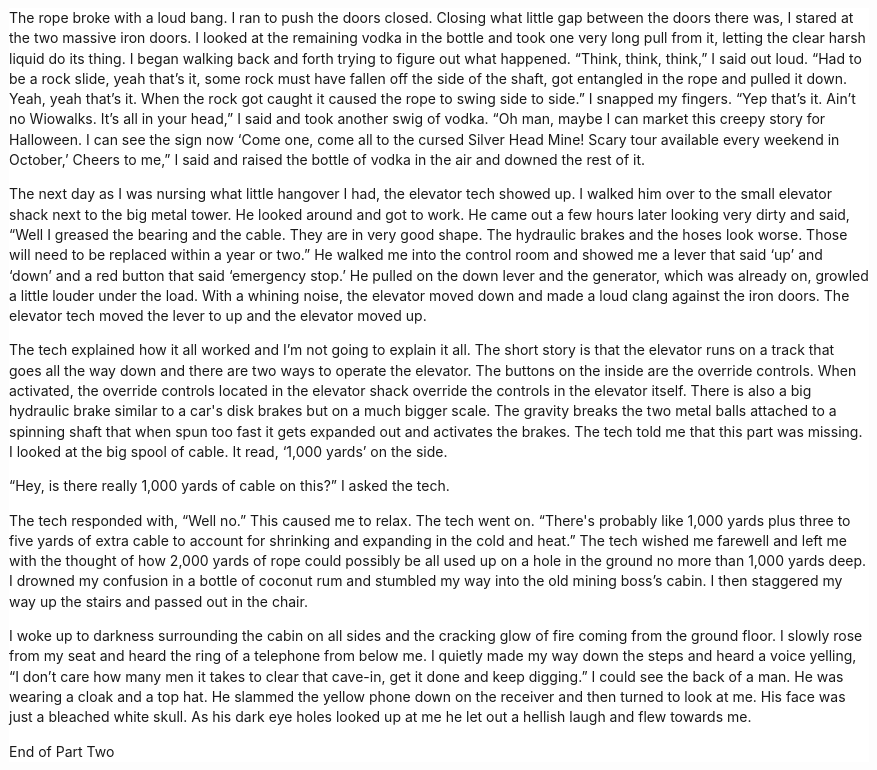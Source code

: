The rope broke with a loud bang. I ran to push the doors closed. Closing what little gap between the doors there was, I stared at the two massive iron doors. I looked at the remaining vodka in the bottle and took one very long pull from it, letting the clear harsh liquid do its thing. I began walking back and forth trying to figure out what happened. “Think, think, think,” I said out loud. “Had to be a rock slide, yeah that’s it, some rock must have fallen off the side of the shaft, got entangled in the rope and pulled it down. Yeah, yeah that’s it. When the rock got caught it caused the rope to swing side to side.” I snapped my fingers. “Yep that’s it. Ain’t no Wiowalks. It’s all in your head,” I said and took another swig of vodka. “Oh man, maybe I can market this creepy story for Halloween. I can see the sign now ‘Come one, come all to the cursed Silver Head Mine! Scary tour available every weekend in October,’ Cheers to me,” I said and raised the bottle of vodka in the air and downed the rest of it.

The next day as I was nursing what little hangover I had, the elevator tech showed up. I walked him over to the small elevator shack next to the big metal tower. He looked around and got to work. He came out a few hours later looking very dirty and said, “Well I greased the bearing and the cable. They are in very good shape. The hydraulic brakes and the hoses look worse. Those will need to be replaced within a year or two.” He walked me into the control room and showed me a lever that said ‘up’ and ‘down’ and a red button that said ‘emergency stop.’ He pulled on the down lever and the generator, which was already on, growled a little louder under the load. With a whining noise, the elevator moved down and made a loud clang against the iron doors. The elevator tech moved the lever to up and the elevator moved up.

The tech explained how it all worked and I’m not going to explain it all. The short story is that the elevator runs on a track that goes all the way down and there are two ways to operate the elevator. The buttons on the inside are the override controls. When activated, the override controls located in the elevator shack override the controls in the elevator itself. There is also a big hydraulic brake similar to a car's disk brakes but on a much bigger scale. The gravity breaks the two metal balls attached to a spinning shaft that when spun too fast it gets expanded out and activates the brakes. The tech told me that this part was missing. I looked at the big spool of cable. It read, ‘1,000 yards’ on the side.

“Hey, is there really 1,000 yards of cable on this?” I asked the tech.

The tech responded with, “Well no.” This caused me to relax. The tech went on. “There's probably like 1,000 yards plus three to five yards of extra cable to account for shrinking and expanding in the cold and heat.” The tech wished me farewell and left me with the thought of how 2,000 yards of rope could possibly be all used up on a hole in the ground no more than 1,000 yards deep. I drowned my confusion in a bottle of coconut rum and stumbled my way into the old mining boss’s cabin. I then staggered my way up the stairs and passed out in the chair.

I woke up to darkness surrounding the cabin on all sides and the cracking glow of fire coming from the ground floor. I slowly rose from my seat and heard the ring of a telephone from below me. I quietly made my way down the steps and heard a voice yelling, “I don’t care how many men it takes to clear that cave-in, get it done and keep digging.” I could see the back of a man. He was wearing a cloak and a top hat. He slammed the yellow phone down on the receiver and then turned to look at me. His face was just a bleached white skull. As his dark eye holes looked up at me he let out a hellish laugh and flew towards me.

End of Part Two